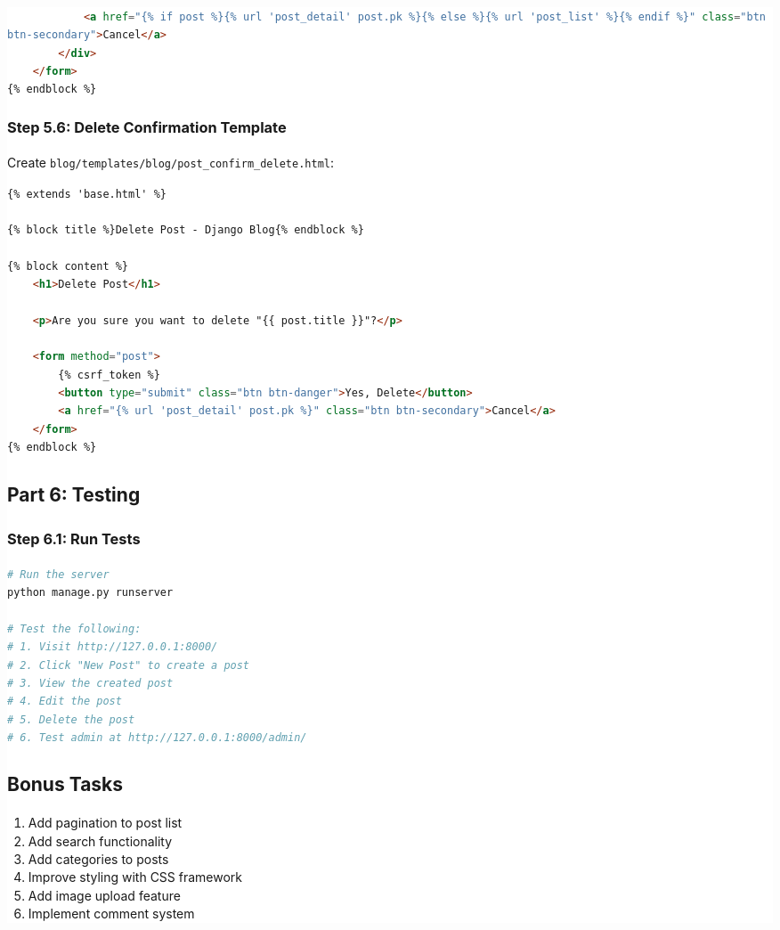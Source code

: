 ```html
            <a href="{% if post %}{% url 'post_detail' post.pk %}{% else %}{% url 'post_list' %}{% endif %}" class="btn btn-secondary">Cancel</a>
        </div>
    </form>
{% endblock %}
```

### Step 5.6: Delete Confirmation Template

Create `blog/templates/blog/post_confirm_delete.html`:

```html
{% extends 'base.html' %}

{% block title %}Delete Post - Django Blog{% endblock %}

{% block content %}
    <h1>Delete Post</h1>
    
    <p>Are you sure you want to delete "{{ post.title }}"?</p>
    
    <form method="post">
        {% csrf_token %}
        <button type="submit" class="btn btn-danger">Yes, Delete</button>
        <a href="{% url 'post_detail' post.pk %}" class="btn btn-secondary">Cancel</a>
    </form>
{% endblock %}
```

## Part 6: Testing

### Step 6.1: Run Tests

```bash
# Run the server
python manage.py runserver

# Test the following:
# 1. Visit http://127.0.0.1:8000/
# 2. Click "New Post" to create a post
# 3. View the created post
# 4. Edit the post
# 5. Delete the post
# 6. Test admin at http://127.0.0.1:8000/admin/
```

## Bonus Tasks

1. Add pagination to post list
2. Add search functionality
3. Add categories to posts
4. Improve styling with CSS framework
5. Add image upload feature
6. Implement comment system
